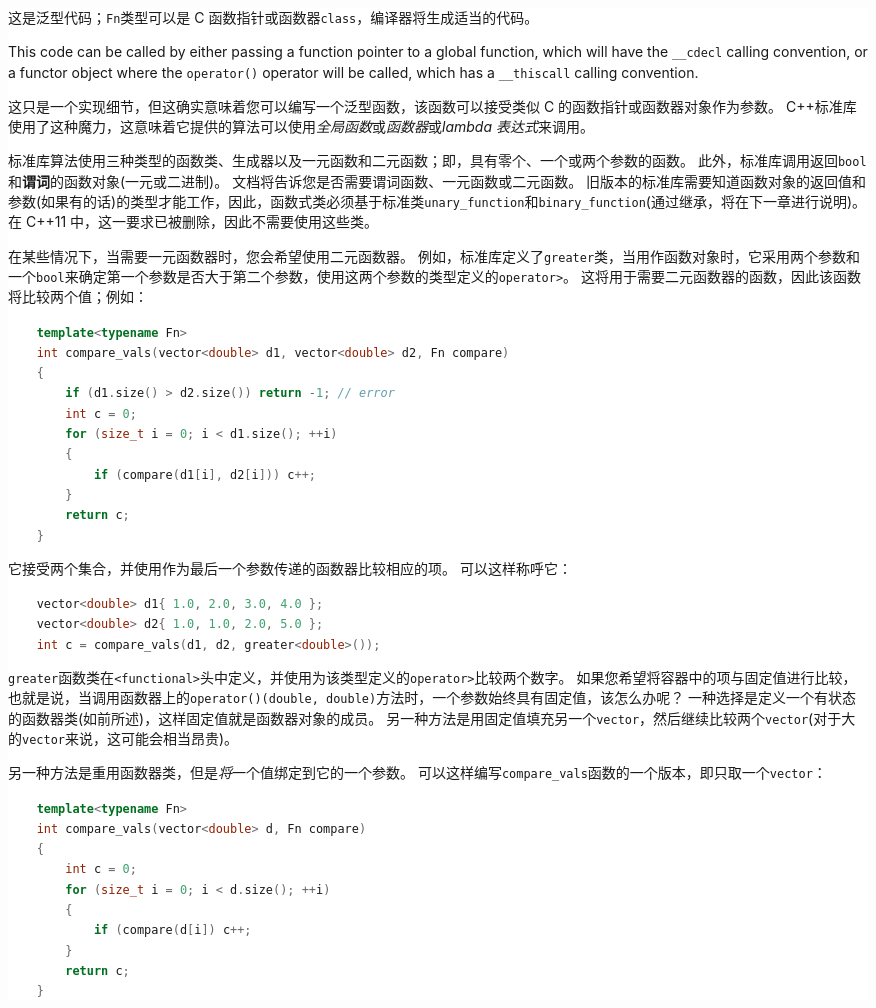这是泛型代码；`Fn`类型可以是 C 函数指针或函数器`class`，编译器将生成适当的代码。

This code can be called by either passing a function pointer to a global function, which will have the `__cdecl` calling convention, or a functor object where the `operator()` operator will be called, which has a `__thiscall` calling convention.

这只是一个实现细节，但这确实意味着您可以编写一个泛型函数，该函数可以接受类似 C 的函数指针或函数器对象作为参数。 C++标准库使用了这种魔力，这意味着它提供的算法可以使用*全局函数*或*函数器*或*lambda 表达式*来调用。

标准库算法使用三种类型的函数类、生成器以及一元函数和二元函数；即，具有零个、一个或两个参数的函数。 此外，标准库调用返回`bool`和**谓词**的函数对象(一元或二进制)。 文档将告诉您是否需要谓词函数、一元函数或二元函数。 旧版本的标准库需要知道函数对象的返回值和参数(如果有的话)的类型才能工作，因此，函数式类必须基于标准类`unary_function`和`binary_function`(通过继承，将在下一章进行说明)。 在 C++11 中，这一要求已被删除，因此不需要使用这些类。

在某些情况下，当需要一元函数器时，您会希望使用二元函数器。 例如，标准库定义了`greater`类，当用作函数对象时，它采用两个参数和一个`bool`来确定第一个参数是否大于第二个参数，使用这两个参数的类型定义的`operator>`。 这将用于需要二元函数器的函数，因此该函数将比较两个值；例如：

```cpp
    template<typename Fn>  
    int compare_vals(vector<double> d1, vector<double> d2, Fn compare) 
    { 
        if (d1.size() > d2.size()) return -1; // error 
        int c = 0; 
        for (size_t i = 0; i < d1.size(); ++i) 
        { 
            if (compare(d1[i], d2[i])) c++; 
        } 
        return c; 
    }
```

它接受两个集合，并使用作为最后一个参数传递的函数器比较相应的项。 可以这样称呼它：

```cpp
    vector<double> d1{ 1.0, 2.0, 3.0, 4.0 }; 
    vector<double> d2{ 1.0, 1.0, 2.0, 5.0 }; 
    int c = compare_vals(d1, d2, greater<double>());
```

`greater`函数类在`<functional>`头中定义，并使用为该类型定义的`operator>`比较两个数字。 如果您希望将容器中的项与固定值进行比较，也就是说，当调用函数器上的`operator()(double, double)`方法时，一个参数始终具有固定值，该怎么办呢？ 一种选择是定义一个有状态的函数器类(如前所述)，这样固定值就是函数器对象的成员。 另一种方法是用固定值填充另一个`vector`，然后继续比较两个`vector`(对于大的`vector`来说，这可能会相当昂贵)。

另一种方法是重用函数器类，但是*将*一个值绑定到它的一个参数。 可以这样编写`compare_vals`函数的一个版本，即只取一个`vector`：

```cpp
    template<typename Fn>  
    int compare_vals(vector<double> d, Fn compare) 
    { 
        int c = 0; 
        for (size_t i = 0; i < d.size(); ++i) 
        { 
            if (compare(d[i]) c++; 
        } 
        return c; 
    }
```
